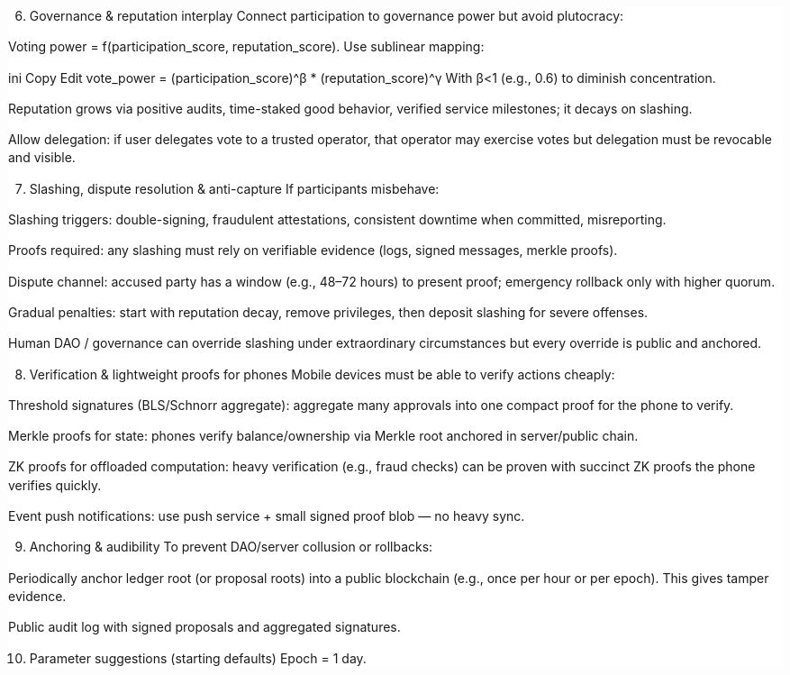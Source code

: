6. Governance & reputation interplay
Connect participation to governance power but avoid plutocracy:

Voting power = f(participation_score, reputation_score). Use sublinear mapping:

ini
Copy
Edit
vote_power = (participation_score)^β * (reputation_score)^γ
With β<1 (e.g., 0.6) to diminish concentration.

Reputation grows via positive audits, time-staked good behavior, verified service milestones; it decays on slashing.

Allow delegation: if user delegates vote to a trusted operator, that operator may exercise votes but delegation must be revocable and visible.

7. Slashing, dispute resolution & anti-capture
If participants misbehave:

Slashing triggers: double-signing, fraudulent attestations, consistent downtime when committed, misreporting.

Proofs required: any slashing must rely on verifiable evidence (logs, signed messages, merkle proofs).

Dispute channel: accused party has a window (e.g., 48–72 hours) to present proof; emergency rollback only with higher quorum.

Gradual penalties: start with reputation decay, remove privileges, then deposit slashing for severe offenses.

Human DAO / governance can override slashing under extraordinary circumstances but every override is public and anchored.

8. Verification & lightweight proofs for phones
Mobile devices must be able to verify actions cheaply:

Threshold signatures (BLS/Schnorr aggregate): aggregate many approvals into one compact proof for the phone to verify.

Merkle proofs for state: phones verify balance/ownership via Merkle root anchored in server/public chain.

ZK proofs for offloaded computation: heavy verification (e.g., fraud checks) can be proven with succinct ZK proofs the phone verifies quickly.

Event push notifications: use push service + small signed proof blob — no heavy sync.

9. Anchoring & audibility
To prevent DAO/server collusion or rollbacks:

Periodically anchor ledger root (or proposal roots) into a public blockchain (e.g., once per hour or per epoch). This gives tamper evidence.

Public audit log with signed proposals and aggregated signatures.

10. Parameter suggestions (starting defaults)
Epoch = 1 day.
